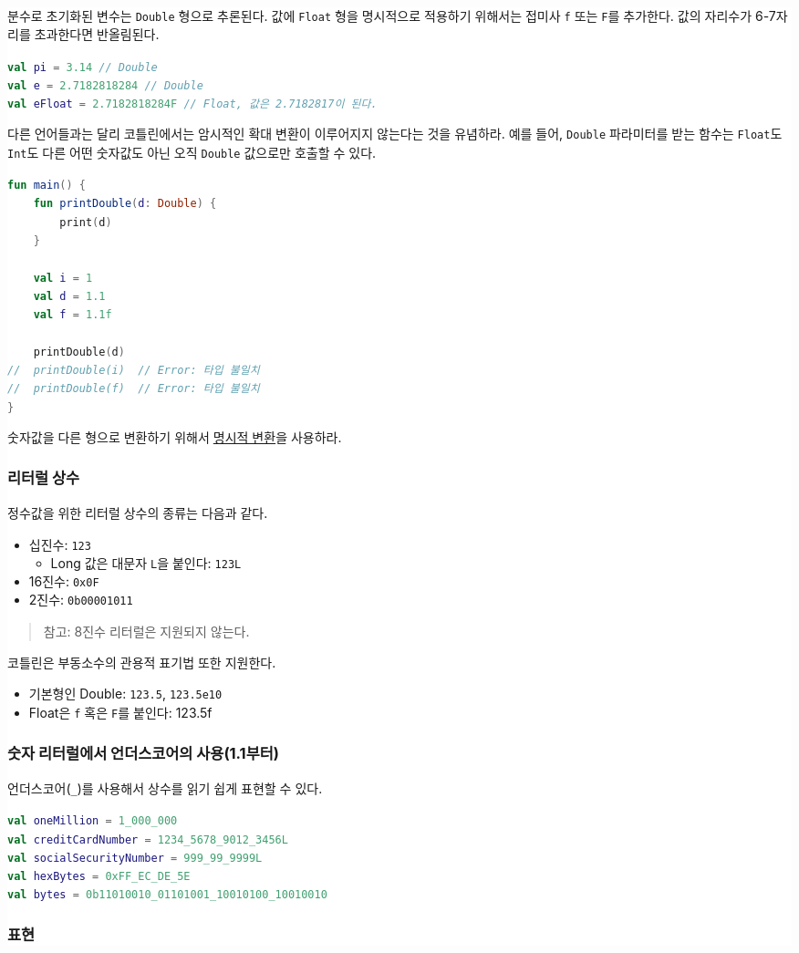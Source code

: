 분수로 초기화된 변수는 `Double` 형으로 추론된다. 값에 `Float` 형을 명시적으로 적용하기 위해서는 접미사 `f` 또는 `F`를 추가한다. 값의 자리수가 6-7자리를 초과한다면 반올림된다.

```kotlin
val pi = 3.14 // Double
val e = 2.7182818284 // Double
val eFloat = 2.7182818284F // Float, 값은 2.7182817이 된다.
```

다른 언어들과는 달리 코틀린에서는 암시적인 확대 변환이 이루어지지 않는다는 것을 유념하라. 예를 들어, `Double` 파라미터를 받는 함수는 `Float`도 `Int`도 다른 어떤 숫자값도 아닌 오직 `Double` 값으로만 호출할 수 있다.
```kotlin
fun main() {
    fun printDouble(d: Double) {
        print(d)
    }

    val i = 1
    val d = 1.1
    val f = 1.1f

    printDouble(d)
//  printDouble(i)  // Error: 타입 불일치
//  printDouble(f)  // Error: 타입 불일치
}
```
숫자값을 다른 형으로 변환하기 위해서 [명시적 변환](#명시적-변환)을 사용하라.

### 리터럴 상수

정수값을 위한 리터럴 상수의 종류는 다음과 같다.

- 십진수: `123`
  - Long 값은 대문자 `L`을 붙인다: `123L`
- 16진수: `0x0F`
- 2진수: `0b00001011`
> 참고: 8진수 리터럴은 지원되지 않는다.

코틀린은 부동소수의 관용적 표기법 또한 지원한다.

- 기본형인 Double: `123.5`, `123.5e10`
- Float은 `f` 혹은 `F`를 붙인다: 123.5f

### 숫자 리터럴에서 언더스코어의 사용(1.1부터)

언더스코어(`_`)를 사용해서 상수를 읽기 쉽게 표현할 수 있다.

```kotlin
val oneMillion = 1_000_000
val creditCardNumber = 1234_5678_9012_3456L
val socialSecurityNumber = 999_99_9999L
val hexBytes = 0xFF_EC_DE_5E
val bytes = 0b11010010_01101001_10010100_10010010
```

### 표현
